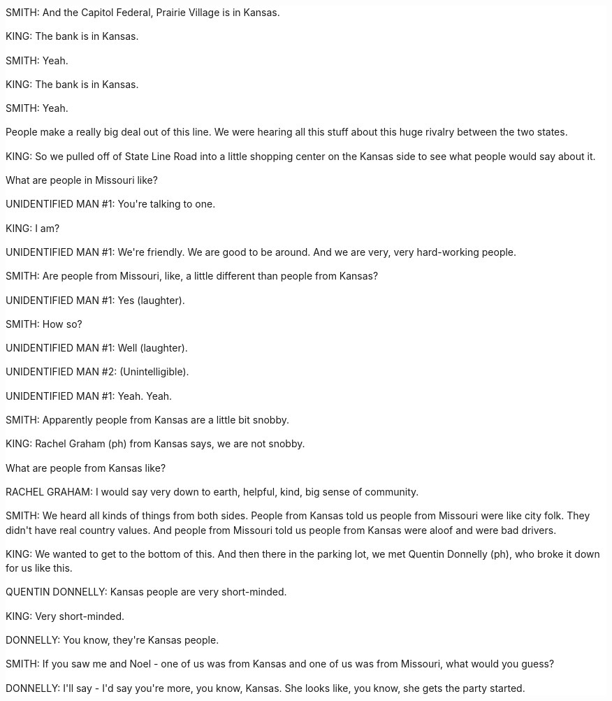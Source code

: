 SMITH: And the Capitol Federal, Prairie Village is in Kansas.

KING: The bank is in Kansas.

SMITH: Yeah.

KING: The bank is in Kansas.

SMITH: Yeah.

People make a really big deal out of this line. We were hearing all this stuff about this huge rivalry between the two states.

KING: So we pulled off of State Line Road into a little shopping center on the Kansas side to see what people would say about it.

What are people in Missouri like?

UNIDENTIFIED MAN #1: You're talking to one.

KING: I am?

UNIDENTIFIED MAN #1: We're friendly. We are good to be around. And we are very, very hard-working people.

SMITH: Are people from Missouri, like, a little different than people from Kansas?

UNIDENTIFIED MAN #1: Yes (laughter).

SMITH: How so?

UNIDENTIFIED MAN #1: Well (laughter).

UNIDENTIFIED MAN #2: (Unintelligible).

UNIDENTIFIED MAN #1: Yeah. Yeah.

SMITH: Apparently people from Kansas are a little bit snobby.

KING: Rachel Graham (ph) from Kansas says, we are not snobby.

What are people from Kansas like?

RACHEL GRAHAM: I would say very down to earth, helpful, kind, big sense of community.

SMITH: We heard all kinds of things from both sides. People from Kansas told us people from Missouri were like city folk. They didn't have real country values. And people from Missouri told us people from Kansas were aloof and were bad drivers.

KING: We wanted to get to the bottom of this. And then there in the parking lot, we met Quentin Donnelly (ph), who broke it down for us like this.

QUENTIN DONNELLY: Kansas people are very short-minded.

KING: Very short-minded.

DONNELLY: You know, they're Kansas people.

SMITH: If you saw me and Noel - one of us was from Kansas and one of us was from Missouri, what would you guess?

DONNELLY: I'll say - I'd say you're more, you know, Kansas. She looks like, you know, she gets the party started.
